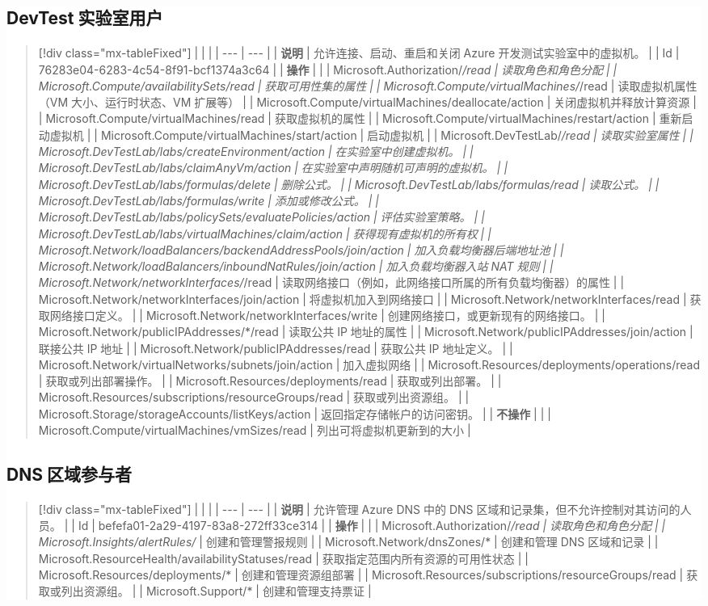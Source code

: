 ## <a name="devtest-labs-user"></a>DevTest 实验室用户
> [!div class="mx-tableFixed"]
> | | |
> | --- | --- |
> | **说明** | 允许连接、启动、重启和关闭 Azure 开发测试实验室中的虚拟机。 |
> | Id | 76283e04-6283-4c54-8f91-bcf1374a3c64 |
> | **操作** |  |
> | Microsoft.Authorization/*/read | 读取角色和角色分配 |
> | Microsoft.Compute/availabilitySets/read | 获取可用性集的属性 |
> | Microsoft.Compute/virtualMachines/*/read | 读取虚拟机属性（VM 大小、运行时状态、VM 扩展等） |
> | Microsoft.Compute/virtualMachines/deallocate/action | 关闭虚拟机并释放计算资源 |
> | Microsoft.Compute/virtualMachines/read | 获取虚拟机的属性 |
> | Microsoft.Compute/virtualMachines/restart/action | 重新启动虚拟机 |
> | Microsoft.Compute/virtualMachines/start/action | 启动虚拟机 |
> | Microsoft.DevTestLab/*/read | 读取实验室属性 |
> | Microsoft.DevTestLab/labs/createEnvironment/action | 在实验室中创建虚拟机。 |
> | Microsoft.DevTestLab/labs/claimAnyVm/action | 在实验室中声明随机可声明的虚拟机。 |
> | Microsoft.DevTestLab/labs/formulas/delete | 删除公式。 |
> | Microsoft.DevTestLab/labs/formulas/read | 读取公式。 |
> | Microsoft.DevTestLab/labs/formulas/write | 添加或修改公式。 |
> | Microsoft.DevTestLab/labs/policySets/evaluatePolicies/action | 评估实验室策略。 |
> | Microsoft.DevTestLab/labs/virtualMachines/claim/action | 获得现有虚拟机的所有权 |
> | Microsoft.Network/loadBalancers/backendAddressPools/join/action | 加入负载均衡器后端地址池 |
> | Microsoft.Network/loadBalancers/inboundNatRules/join/action | 加入负载均衡器入站 NAT 规则 |
> | Microsoft.Network/networkInterfaces/*/read | 读取网络接口（例如，此网络接口所属的所有负载均衡器）的属性 |
> | Microsoft.Network/networkInterfaces/join/action | 将虚拟机加入到网络接口 |
> | Microsoft.Network/networkInterfaces/read | 获取网络接口定义。  |
> | Microsoft.Network/networkInterfaces/write | 创建网络接口，或更新现有的网络接口。  |
> | Microsoft.Network/publicIPAddresses/*/read | 读取公共 IP 地址的属性 |
> | Microsoft.Network/publicIPAddresses/join/action | 联接公共 IP 地址 |
> | Microsoft.Network/publicIPAddresses/read | 获取公共 IP 地址定义。 |
> | Microsoft.Network/virtualNetworks/subnets/join/action | 加入虚拟网络 |
> | Microsoft.Resources/deployments/operations/read | 获取或列出部署操作。 |
> | Microsoft.Resources/deployments/read | 获取或列出部署。 |
> | Microsoft.Resources/subscriptions/resourceGroups/read | 获取或列出资源组。 |
> | Microsoft.Storage/storageAccounts/listKeys/action | 返回指定存储帐户的访问密钥。 |
> | **不操作** |  |
> | Microsoft.Compute/virtualMachines/vmSizes/read | 列出可将虚拟机更新到的大小 |

## <a name="dns-zone-contributor"></a>DNS 区域参与者
> [!div class="mx-tableFixed"]
> | | |
> | --- | --- |
> | **说明** | 允许管理 Azure DNS 中的 DNS 区域和记录集，但不允许控制对其访问的人员。 |
> | Id | befefa01-2a29-4197-83a8-272ff33ce314 |
> | **操作** |  |
> | Microsoft.Authorization/*/read | 读取角色和角色分配 |
> | Microsoft.Insights/alertRules/* | 创建和管理警报规则 |
> | Microsoft.Network/dnsZones/* | 创建和管理 DNS 区域和记录 |
> | Microsoft.ResourceHealth/availabilityStatuses/read | 获取指定范围内所有资源的可用性状态 |
> | Microsoft.Resources/deployments/* | 创建和管理资源组部署 |
> | Microsoft.Resources/subscriptions/resourceGroups/read | 获取或列出资源组。 |
> | Microsoft.Support/* | 创建和管理支持票证 |
